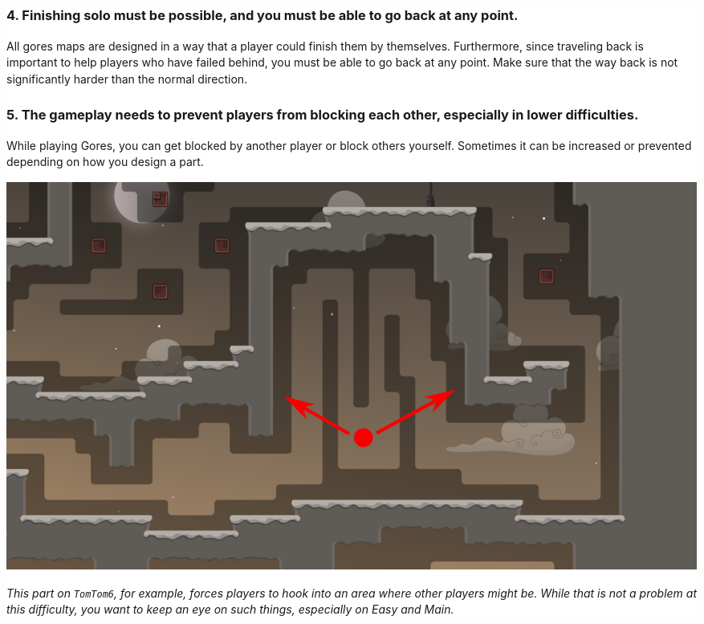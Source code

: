 ### 4. Finishing solo must be possible, and you must be able to go back at any point.

All gores maps are designed in a way that a player could finish them by themselves. Furthermore, since traveling back is important to help players who have failed behind, you must be able to go back at any point. Make sure that the way back is not significantly harder than the normal direction.


### 5. The gameplay needs to prevent players from blocking each other, especially in lower difficulties.

While playing Gores, you can get blocked by another player or block others yourself. Sometimes it can be increased or prevented depending on how you design a part.

![A part that forces you to hook through a crossway of other players](image10.png)

*This part on `TomTom6`, for example, forces players to hook into an area where other players might be. While that is not a problem at this difficulty, you want to keep an eye on such things, especially on Easy and Main.*
